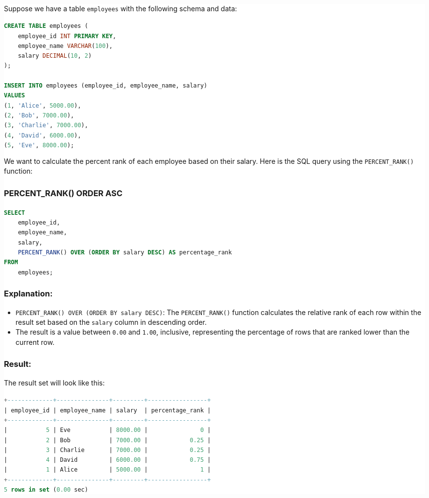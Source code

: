 Suppose we have a table `employees` with the following 
schema and data:

```sql
CREATE TABLE employees (
    employee_id INT PRIMARY KEY,
    employee_name VARCHAR(100),
    salary DECIMAL(10, 2)
);

INSERT INTO employees (employee_id, employee_name, salary) 
VALUES
(1, 'Alice', 5000.00),
(2, 'Bob', 7000.00),
(3, 'Charlie', 7000.00),
(4, 'David', 6000.00),
(5, 'Eve', 8000.00);
```

We want to calculate the percent rank of each 
employee based on their salary. Here is the SQL 
query using the `PERCENT_RANK()` function:

### PERCENT_RANK() ORDER ASC

```sql
SELECT 
    employee_id,
    employee_name,
    salary,
    PERCENT_RANK() OVER (ORDER BY salary DESC) AS percentage_rank
FROM 
    employees;
```

### Explanation:
- `PERCENT_RANK() OVER (ORDER BY salary DESC)`: 
  The `PERCENT_RANK()` function calculates the relative 
  rank of each row within the result set based on the 
  `salary` column in descending order.
- The result is a value between `0.00` and `1.00`, 
  inclusive, representing the percentage of rows that 
  are ranked lower than the current row.

### Result:
The result set will look like this:

```sql
+-------------+---------------+---------+-----------------+
| employee_id | employee_name | salary  | percentage_rank |
+-------------+---------------+---------+-----------------+
|           5 | Eve           | 8000.00 |               0 |
|           2 | Bob           | 7000.00 |            0.25 |
|           3 | Charlie       | 7000.00 |            0.25 |
|           4 | David         | 6000.00 |            0.75 |
|           1 | Alice         | 5000.00 |               1 |
+-------------+---------------+---------+-----------------+
5 rows in set (0.00 sec)
```
